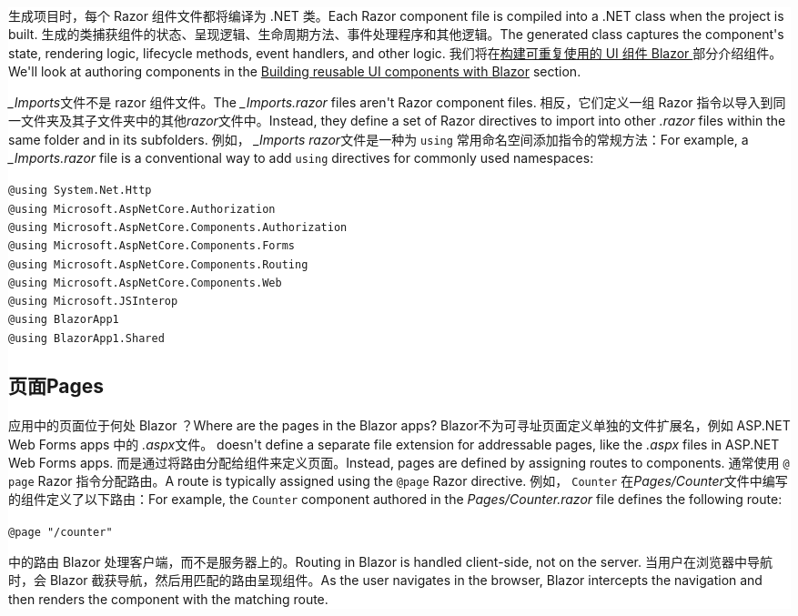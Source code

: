 <span data-ttu-id="1b4b0-162">生成项目时，每个 Razor 组件文件都将编译为 .NET 类。</span><span class="sxs-lookup"><span data-stu-id="1b4b0-162">Each Razor component file is compiled into a .NET class when the project is built.</span></span> <span data-ttu-id="1b4b0-163">生成的类捕获组件的状态、呈现逻辑、生命周期方法、事件处理程序和其他逻辑。</span><span class="sxs-lookup"><span data-stu-id="1b4b0-163">The generated class captures the component's state, rendering logic, lifecycle methods, event handlers, and other logic.</span></span> <span data-ttu-id="1b4b0-164">我们将在[构建可重复使用的 UI 组件 Blazor ](./components.md)部分介绍组件。</span><span class="sxs-lookup"><span data-stu-id="1b4b0-164">We'll look at authoring components in the [Building reusable UI components with Blazor](./components.md) section.</span></span>

<span data-ttu-id="1b4b0-165">*_Imports*文件不是 razor 组件文件。</span><span class="sxs-lookup"><span data-stu-id="1b4b0-165">The *_Imports.razor* files aren't Razor component files.</span></span> <span data-ttu-id="1b4b0-166">相反，它们定义一组 Razor 指令以导入到同一文件夹及其子文件夹中的其他*razor*文件中。</span><span class="sxs-lookup"><span data-stu-id="1b4b0-166">Instead, they define a set of Razor directives to import into other *.razor* files within the same folder and in its subfolders.</span></span> <span data-ttu-id="1b4b0-167">例如， *_Imports razor*文件是一种为 `using` 常用命名空间添加指令的常规方法：</span><span class="sxs-lookup"><span data-stu-id="1b4b0-167">For example, a *_Imports.razor* file is a conventional way to add `using` directives for commonly used namespaces:</span></span>

```razor
@using System.Net.Http
@using Microsoft.AspNetCore.Authorization
@using Microsoft.AspNetCore.Components.Authorization
@using Microsoft.AspNetCore.Components.Forms
@using Microsoft.AspNetCore.Components.Routing
@using Microsoft.AspNetCore.Components.Web
@using Microsoft.JSInterop
@using BlazorApp1
@using BlazorApp1.Shared
```

## <a name="pages"></a><span data-ttu-id="1b4b0-168">页面</span><span class="sxs-lookup"><span data-stu-id="1b4b0-168">Pages</span></span>

<span data-ttu-id="1b4b0-169">应用中的页面位于何处 Blazor ？</span><span class="sxs-lookup"><span data-stu-id="1b4b0-169">Where are the pages in the Blazor apps?</span></span> Blazor<span data-ttu-id="1b4b0-170">不为可寻址页面定义单独的文件扩展名，例如 ASP.NET Web Forms apps 中的 *.aspx*文件。</span><span class="sxs-lookup"><span data-stu-id="1b4b0-170"> doesn't define a separate file extension for addressable pages, like the *.aspx* files in ASP.NET Web Forms apps.</span></span> <span data-ttu-id="1b4b0-171">而是通过将路由分配给组件来定义页面。</span><span class="sxs-lookup"><span data-stu-id="1b4b0-171">Instead, pages are defined by assigning routes to components.</span></span> <span data-ttu-id="1b4b0-172">通常使用 `@page` Razor 指令分配路由。</span><span class="sxs-lookup"><span data-stu-id="1b4b0-172">A route is typically assigned using the `@page` Razor directive.</span></span> <span data-ttu-id="1b4b0-173">例如， `Counter` 在*Pages/Counter*文件中编写的组件定义了以下路由：</span><span class="sxs-lookup"><span data-stu-id="1b4b0-173">For example, the `Counter` component authored in the *Pages/Counter.razor* file defines the following route:</span></span>

```razor
@page "/counter"
```

<span data-ttu-id="1b4b0-174">中的路由 Blazor 处理客户端，而不是服务器上的。</span><span class="sxs-lookup"><span data-stu-id="1b4b0-174">Routing in Blazor is handled client-side, not on the server.</span></span> <span data-ttu-id="1b4b0-175">当用户在浏览器中导航时，会 Blazor 截获导航，然后用匹配的路由呈现组件。</span><span class="sxs-lookup"><span data-stu-id="1b4b0-175">As the user navigates in the browser, Blazor intercepts the navigation and then renders the component with the matching route.</span></span>
